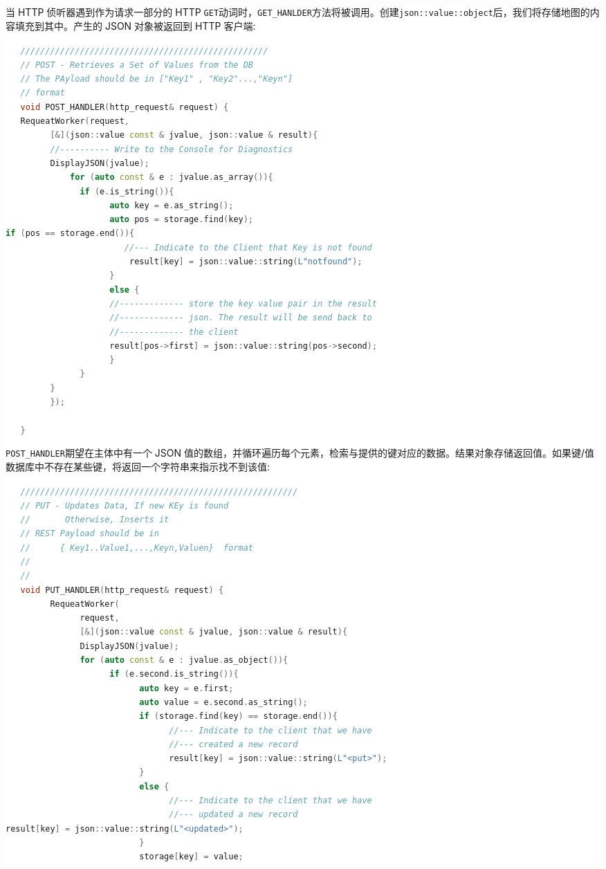 当 HTTP 侦听器遇到作为请求一部分的 HTTP `GET`动词时，`GET_HANLDER`方法将被调用。创建`json::value::object`后，我们将存储地图的内容填充到其中。产生的 JSON 对象被返回到 HTTP 客户端:

```cpp
   ////////////////////////////////////////////////// 
   // POST - Retrieves a Set of Values from the DB 
   // The PAyload should be in ["Key1" , "Key2"...,"Keyn"] 
   // format 
   void POST_HANDLER(http_request& request) {       
   RequeatWorker(request, 
         [&](json::value const & jvalue, json::value & result){ 
         //---------- Write to the Console for Diagnostics 
         DisplayJSON(jvalue); 
             for (auto const & e : jvalue.as_array()){ 
               if (e.is_string()){ 
                     auto key = e.as_string(); 
                     auto pos = storage.find(key); 
if (pos == storage.end()){ 
                        //--- Indicate to the Client that Key is not found 
                         result[key] = json::value::string(L"notfound"); 
                     } 
                     else { 
                     //------------- store the key value pair in the result 
                     //------------- json. The result will be send back to  
                     //------------- the client 
                     result[pos->first] = json::value::string(pos->second); 
                     } 
               } 
         } 
         }); 

   } 
```

`POST_HANDLER`期望在主体中有一个 JSON 值的数组，并循环遍历每个元素，检索与提供的键对应的数据。结果对象存储返回值。如果键/值数据库中不存在某些键，将返回一个字符串来指示找不到该值:

```cpp
   //////////////////////////////////////////////////////// 
   // PUT - Updates Data, If new KEy is found  
   //       Otherwise, Inserts it 
   // REST Payload should be in  
   //      { Key1..Value1,...,Keyn,Valuen}  format 
   // 
   // 
   void PUT_HANDLER(http_request& request) { 
         RequeatWorker( 
               request, 
               [&](json::value const & jvalue, json::value & result){ 
               DisplayJSON(jvalue); 
               for (auto const & e : jvalue.as_object()){ 
                     if (e.second.is_string()){ 
                           auto key = e.first; 
                           auto value = e.second.as_string(); 
                           if (storage.find(key) == storage.end()){ 
                                 //--- Indicate to the client that we have 
                                 //--- created a new record 
                                 result[key] = json::value::string(L"<put>"); 
                           } 
                           else { 
                                 //--- Indicate to the client that we have 
                                 //--- updated a new record 
result[key] = json::value::string(L"<updated>"); 
                           } 
                           storage[key] = value; 
```